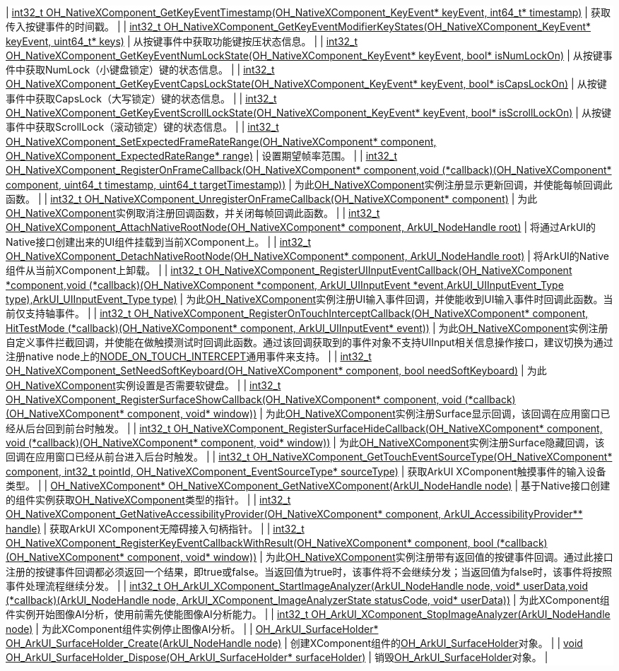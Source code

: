 | [int32_t OH_NativeXComponent_GetKeyEventTimestamp(OH_NativeXComponent_KeyEvent* keyEvent, int64_t* timestamp)](#oh_nativexcomponent_getkeyeventtimestamp) | 获取传入按键事件的时间戳。 |
| [int32_t OH_NativeXComponent_GetKeyEventModifierKeyStates(OH_NativeXComponent_KeyEvent* keyEvent, uint64_t* keys)](#oh_nativexcomponent_getkeyeventmodifierkeystates) | 从按键事件中获取功能键按压状态信息。 |
| [int32_t OH_NativeXComponent_GetKeyEventNumLockState(OH_NativeXComponent_KeyEvent* keyEvent, bool* isNumLockOn)](#oh_nativexcomponent_getkeyeventnumlockstate) | 从按键事件中获取NumLock（小键盘锁定）键的状态信息。 |
| [int32_t OH_NativeXComponent_GetKeyEventCapsLockState(OH_NativeXComponent_KeyEvent* keyEvent, bool* isCapsLockOn)](#oh_nativexcomponent_getkeyeventcapslockstate) | 从按键事件中获取CapsLock（大写锁定）键的状态信息。 |
| [int32_t OH_NativeXComponent_GetKeyEventScrollLockState(OH_NativeXComponent_KeyEvent* keyEvent, bool* isScrollLockOn)](#oh_nativexcomponent_getkeyeventscrolllockstate) | 从按键事件中获取ScrollLock（滚动锁定）键的状态信息。 |
| [int32_t OH_NativeXComponent_SetExpectedFrameRateRange(OH_NativeXComponent* component, OH_NativeXComponent_ExpectedRateRange* range)](#oh_nativexcomponent_setexpectedframeraterange) | 设置期望帧率范围。 |
| [int32_t OH_NativeXComponent_RegisterOnFrameCallback(OH_NativeXComponent* component,void (\*callback)(OH_NativeXComponent* component, uint64_t timestamp, uint64_t targetTimestamp))](#oh_nativexcomponent_registeronframecallback) | 为此[OH_NativeXComponent](capi-oh-nativexcomponent-native-xcomponent-oh-nativexcomponent.md)实例注册显示更新回调，并使能每帧回调此函数。 |
| [int32_t OH_NativeXComponent_UnregisterOnFrameCallback(OH_NativeXComponent* component)](#oh_nativexcomponent_unregisteronframecallback) | 为此[OH_NativeXComponent](capi-oh-nativexcomponent-native-xcomponent-oh-nativexcomponent.md)实例取消注册回调函数，并关闭每帧回调此函数。 |
| [int32_t OH_NativeXComponent_AttachNativeRootNode(OH_NativeXComponent* component, ArkUI_NodeHandle root)](#oh_nativexcomponent_attachnativerootnode) | 将通过ArkUI的Native接口创建出来的UI组件挂载到当前XComponent上。 |
| [int32_t OH_NativeXComponent_DetachNativeRootNode(OH_NativeXComponent* component, ArkUI_NodeHandle root)](#oh_nativexcomponent_detachnativerootnode) | 将ArkUI的Native组件从当前XComponent上卸载。 |
| [int32_t OH_NativeXComponent_RegisterUIInputEventCallback(OH_NativeXComponent *component,void (\*callback)(OH_NativeXComponent *component, ArkUI_UIInputEvent *event,ArkUI_UIInputEvent_Type type),ArkUI_UIInputEvent_Type type)](#oh_nativexcomponent_registeruiinputeventcallback) | 为此[OH_NativeXComponent](capi-oh-nativexcomponent-native-xcomponent-oh-nativexcomponent.md)实例注册UI输入事件回调，并使能收到UI输入事件时回调此函数。当前仅支持轴事件。 |
| [int32_t OH_NativeXComponent_RegisterOnTouchInterceptCallback(OH_NativeXComponent* component, HitTestMode (\*callback)(OH_NativeXComponent* component, ArkUI_UIInputEvent* event))](#oh_nativexcomponent_registerontouchinterceptcallback) | 为此[OH_NativeXComponent](capi-oh-nativexcomponent-native-xcomponent-oh-nativexcomponent.md)实例注册自定义事件拦截回调，并使能在做触摸测试时回调此函数。通过该回调获取到的事件对象不支持UIInput相关信息操作接口，建议切换为通过注册native node上的[NODE_ON_TOUCH_INTERCEPT](capi-native-node-h.md#arkui_nodeeventtype)通用事件来支持。 |
| [int32_t OH_NativeXComponent_SetNeedSoftKeyboard(OH_NativeXComponent* component, bool needSoftKeyboard)](#oh_nativexcomponent_setneedsoftkeyboard) | 为此[OH_NativeXComponent](capi-oh-nativexcomponent-native-xcomponent-oh-nativexcomponent.md)实例设置是否需要软键盘。 |
| [int32_t OH_NativeXComponent_RegisterSurfaceShowCallback(OH_NativeXComponent* component, void (\*callback)(OH_NativeXComponent* component, void* window))](#oh_nativexcomponent_registersurfaceshowcallback) | 为此[OH_NativeXComponent](capi-oh-nativexcomponent-native-xcomponent-oh-nativexcomponent.md)实例注册Surface显示回调，该回调在应用窗口已经从后台回到前台时触发。 |
| [int32_t OH_NativeXComponent_RegisterSurfaceHideCallback(OH_NativeXComponent* component, void (\*callback)(OH_NativeXComponent* component, void* window))](#oh_nativexcomponent_registersurfacehidecallback) | 为此[OH_NativeXComponent](capi-oh-nativexcomponent-native-xcomponent-oh-nativexcomponent.md)实例注册Surface隐藏回调，该回调在应用窗口已经从前台进入后台时触发。 |
| [int32_t OH_NativeXComponent_GetTouchEventSourceType(OH_NativeXComponent* component, int32_t pointId, OH_NativeXComponent_EventSourceType* sourceType)](#oh_nativexcomponent_gettoucheventsourcetype) | 获取ArkUI XComponent触摸事件的输入设备类型。 |
| [OH_NativeXComponent* OH_NativeXComponent_GetNativeXComponent(ArkUI_NodeHandle node)](#oh_nativexcomponent_getnativexcomponent) | 基于Native接口创建的组件实例获取[OH_NativeXComponent](capi-oh-nativexcomponent-native-xcomponent-oh-nativexcomponent.md)类型的指针。 |
| [int32_t OH_NativeXComponent_GetNativeAccessibilityProvider(OH_NativeXComponent* component, ArkUI_AccessibilityProvider** handle)](#oh_nativexcomponent_getnativeaccessibilityprovider) | 获取ArkUI XComponent无障碍接入句柄指针。 |
| [int32_t OH_NativeXComponent_RegisterKeyEventCallbackWithResult(OH_NativeXComponent* component, bool (\*callback)(OH_NativeXComponent* component, void* window))](#oh_nativexcomponent_registerkeyeventcallbackwithresult) | 为此[OH_NativeXComponent](capi-oh-nativexcomponent-native-xcomponent-oh-nativexcomponent.md)实例注册带有返回值的按键事件回调。通过此接口注册的按键事件回调都必须返回一个结果，即true或false。当返回值为true时，该事件将不会继续分发；当返回值为false时，该事件将按照事件处理流程继续分发。 |
| [int32_t OH_ArkUI_XComponent_StartImageAnalyzer(ArkUI_NodeHandle node, void* userData,void (\*callback)(ArkUI_NodeHandle node, ArkUI_XComponent_ImageAnalyzerState statusCode, void* userData))](#oh_arkui_xcomponent_startimageanalyzer) | 为此XComponent组件实例开始图像AI分析，使用前需先使能图像AI分析能力。 |
| [int32_t OH_ArkUI_XComponent_StopImageAnalyzer(ArkUI_NodeHandle node)](#oh_arkui_xcomponent_stopimageanalyzer) | 为此XComponent组件实例停止图像AI分析。 |
| [OH_ArkUI_SurfaceHolder* OH_ArkUI_SurfaceHolder_Create(ArkUI_NodeHandle node)](#oh_arkui_surfaceholder_create) | 创建XComponent组件的[OH_ArkUI_SurfaceHolder](capi-oh-nativexcomponent-native-xcomponent-oh-arkui-surfaceholder.md)对象。 |
| [void OH_ArkUI_SurfaceHolder_Dispose(OH_ArkUI_SurfaceHolder* surfaceHolder)](#oh_arkui_surfaceholder_dispose) | 销毁[OH_ArkUI_SurfaceHolder](capi-oh-nativexcomponent-native-xcomponent-oh-arkui-surfaceholder.md)对象。 |